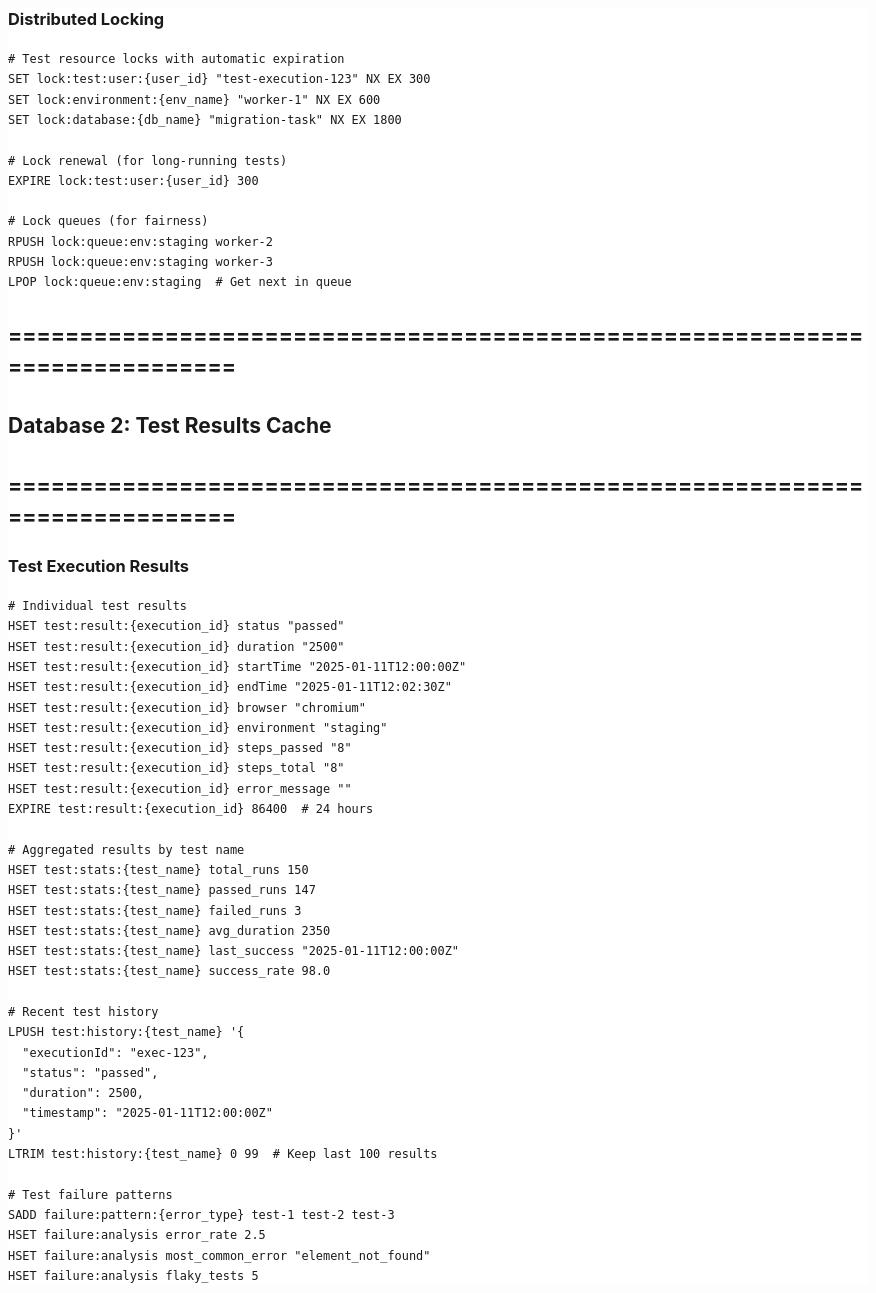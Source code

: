 ### Distributed Locking
```redis
# Test resource locks with automatic expiration
SET lock:test:user:{user_id} "test-execution-123" NX EX 300
SET lock:environment:{env_name} "worker-1" NX EX 600
SET lock:database:{db_name} "migration-task" NX EX 1800

# Lock renewal (for long-running tests)
EXPIRE lock:test:user:{user_id} 300

# Lock queues (for fairness)
RPUSH lock:queue:env:staging worker-2
RPUSH lock:queue:env:staging worker-3
LPOP lock:queue:env:staging  # Get next in queue
```

## ============================================================================
## Database 2: Test Results Cache
## ============================================================================

### Test Execution Results
```redis
# Individual test results
HSET test:result:{execution_id} status "passed"
HSET test:result:{execution_id} duration "2500"
HSET test:result:{execution_id} startTime "2025-01-11T12:00:00Z"
HSET test:result:{execution_id} endTime "2025-01-11T12:02:30Z"
HSET test:result:{execution_id} browser "chromium"
HSET test:result:{execution_id} environment "staging"
HSET test:result:{execution_id} steps_passed "8"
HSET test:result:{execution_id} steps_total "8"
HSET test:result:{execution_id} error_message ""
EXPIRE test:result:{execution_id} 86400  # 24 hours

# Aggregated results by test name
HSET test:stats:{test_name} total_runs 150
HSET test:stats:{test_name} passed_runs 147
HSET test:stats:{test_name} failed_runs 3
HSET test:stats:{test_name} avg_duration 2350
HSET test:stats:{test_name} last_success "2025-01-11T12:00:00Z"
HSET test:stats:{test_name} success_rate 98.0

# Recent test history
LPUSH test:history:{test_name} '{
  "executionId": "exec-123",
  "status": "passed",
  "duration": 2500,
  "timestamp": "2025-01-11T12:00:00Z"
}'
LTRIM test:history:{test_name} 0 99  # Keep last 100 results

# Test failure patterns
SADD failure:pattern:{error_type} test-1 test-2 test-3
HSET failure:analysis error_rate 2.5
HSET failure:analysis most_common_error "element_not_found"
HSET failure:analysis flaky_tests 5
```
